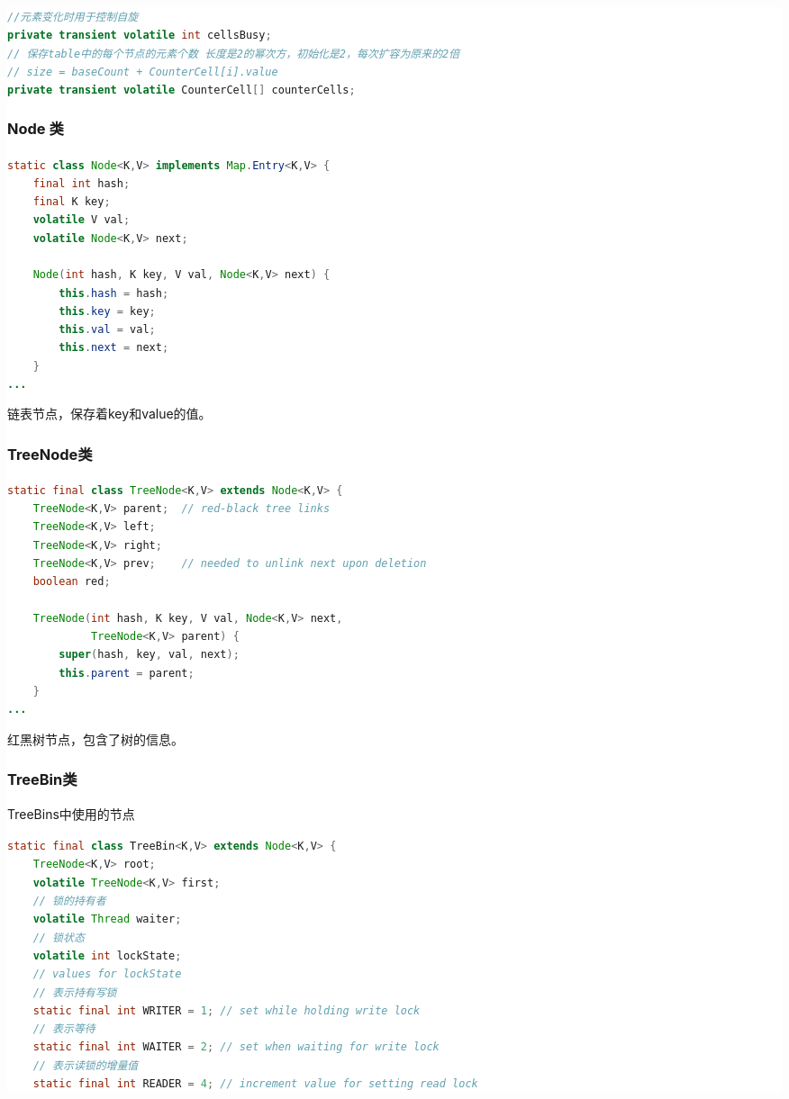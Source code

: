 ```java
//元素变化时用于控制自旋
private transient volatile int cellsBusy;
// 保存table中的每个节点的元素个数 长度是2的幂次方，初始化是2，每次扩容为原来的2倍
// size = baseCount + CounterCell[i].value
private transient volatile CounterCell[] counterCells;
```

### Node 类

```java
static class Node<K,V> implements Map.Entry<K,V> {
    final int hash;
    final K key;
    volatile V val;
    volatile Node<K,V> next;

    Node(int hash, K key, V val, Node<K,V> next) {
        this.hash = hash;
        this.key = key;
        this.val = val;
        this.next = next;
    }
...
```

链表节点，保存着key和value的值。

### TreeNode类

```java
static final class TreeNode<K,V> extends Node<K,V> {
    TreeNode<K,V> parent;  // red-black tree links
    TreeNode<K,V> left;
    TreeNode<K,V> right;
    TreeNode<K,V> prev;    // needed to unlink next upon deletion
    boolean red;

    TreeNode(int hash, K key, V val, Node<K,V> next,
             TreeNode<K,V> parent) {
        super(hash, key, val, next);
        this.parent = parent;
    }
...

```

红黑树节点，包含了树的信息。

### TreeBin类
TreeBins中使用的节点
```java
static final class TreeBin<K,V> extends Node<K,V> {
	TreeNode<K,V> root;
	volatile TreeNode<K,V> first;
	// 锁的持有者
	volatile Thread waiter;
	// 锁状态
	volatile int lockState;
	// values for lockState
	// 表示持有写锁
	static final int WRITER = 1; // set while holding write lock
	// 表示等待
	static final int WAITER = 2; // set when waiting for write lock
	// 表示读锁的增量值
	static final int READER = 4; // increment value for setting read lock
```